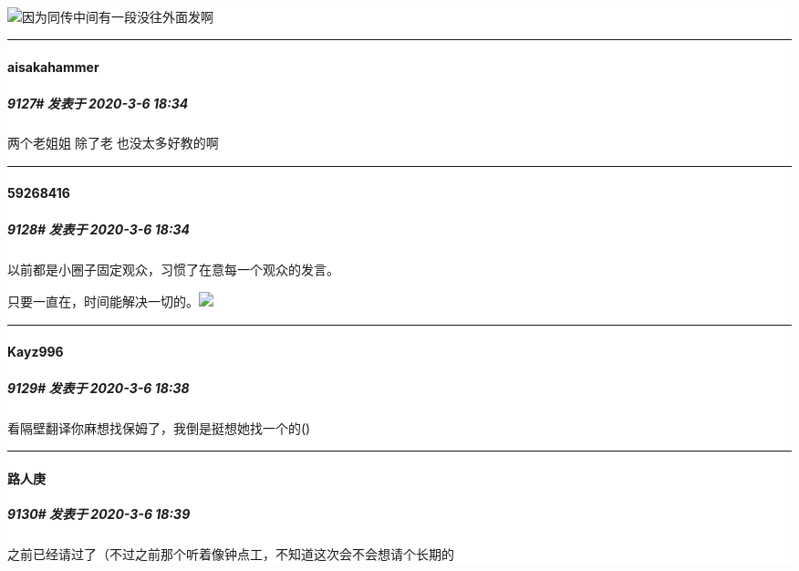 <img src="https://static.saraba1st.com/image/smiley/face2017/067.png" referrerpolicy="no-referrer">因为同传中间有一段没往外面发啊







-----

####  aisakahammer  
##### 9127#       发表于 2020-3-6 18:34




两个老姐姐 除了老 也没太多好教的啊 







-----

####  59268416  
##### 9128#       发表于 2020-3-6 18:34




以前都是小圈子固定观众，习惯了在意每一个观众的发言。

只要一直在，时间能解决一切的。<img src="https://static.saraba1st.com/image/smiley/face2017/117.png" referrerpolicy="no-referrer">







-----

####  Kayz996  
##### 9129#       发表于 2020-3-6 18:38




看隔壁翻译你麻想找保姆了，我倒是挺想她找一个的()







-----

####  路人庚  
##### 9130#       发表于 2020-3-6 18:39




之前已经请过了（不过之前那个听着像钟点工，不知道这次会不会想请个长期的

